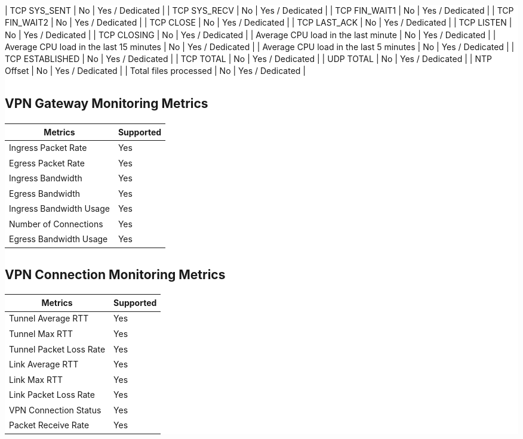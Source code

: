 | TCP SYS\_SENT | No | Yes / Dedicated |
| TCP SYS\_RECV | No | Yes / Dedicated |
| TCP FIN\_WAIT1 | No | Yes / Dedicated |
| TCP FIN\_WAIT2 | No | Yes / Dedicated |
| TCP CLOSE | No | Yes / Dedicated |
| TCP LAST\_ACK | No | Yes / Dedicated |
| TCP LISTEN | No | Yes / Dedicated |
| TCP CLOSING | No | Yes / Dedicated |
| Average CPU load in the last minute | No | Yes / Dedicated |
| Average CPU load in the last 15 minutes | No | Yes / Dedicated |
| Average CPU load in the last 5 minutes | No | Yes / Dedicated |
| TCP ESTABLISHED | No | Yes / Dedicated |
| TCP TOTAL | No | Yes / Dedicated |
| UDP TOTAL | No | Yes / Dedicated |
| NTP Offset | No | Yes / Dedicated |
| Total files processed | No | Yes / Dedicated |

## VPN Gateway Monitoring Metrics

| **Metrics** | **Supported** |
| ---------------------------------- | ------------- |
| Ingress Packet Rate | Yes |
| Egress Packet Rate | Yes |
| Ingress Bandwidth | Yes |
| Egress Bandwidth | Yes |
| Ingress Bandwidth Usage | Yes |
| Number of Connections | Yes |
| Egress Bandwidth Usage | Yes |

## VPN Connection Monitoring Metrics

| **Metrics** | **Supported** |
| --------------------------------- | ------------- |
| Tunnel Average RTT | Yes |
| Tunnel Max RTT | Yes |
| Tunnel Packet Loss Rate | Yes | 
| Link Average RTT | Yes | 
| Link Max RTT | Yes |
| Link Packet Loss Rate | Yes | 
| VPN Connection Status | Yes | 
| Packet Receive Rate | Yes | 